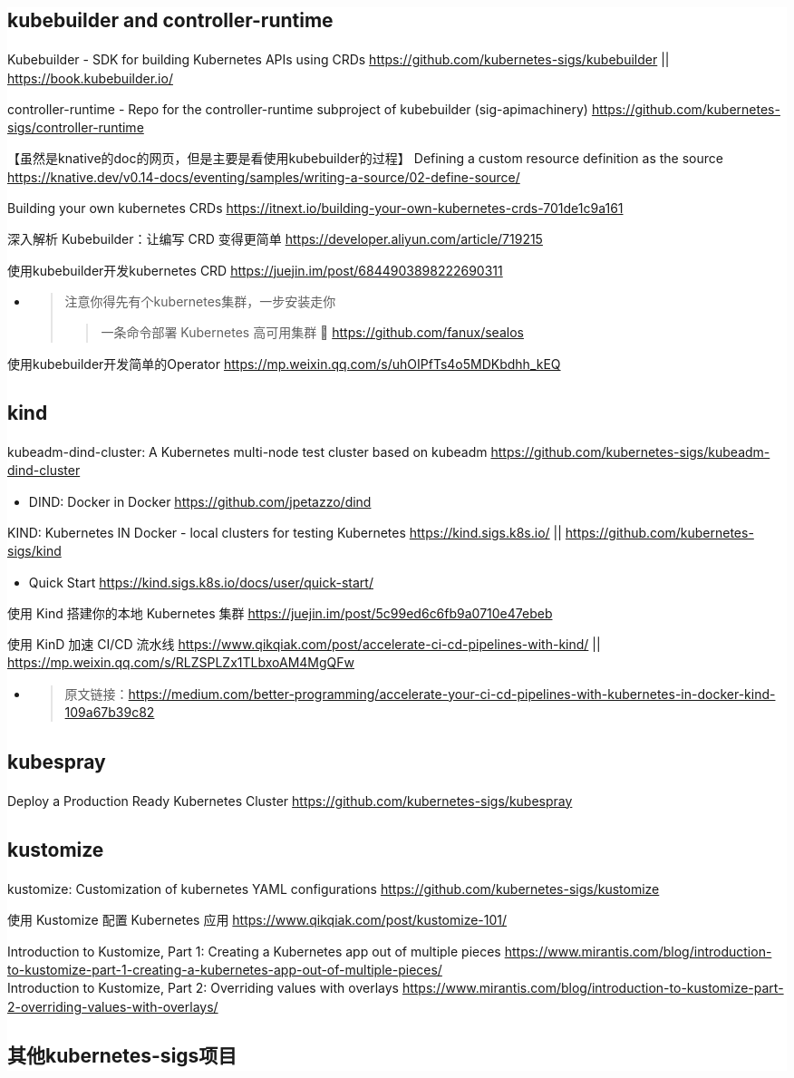 ## kubebuilder and controller-runtime

Kubebuilder - SDK for building Kubernetes APIs using CRDs https://github.com/kubernetes-sigs/kubebuilder || https://book.kubebuilder.io/

controller-runtime - Repo for the controller-runtime subproject of kubebuilder (sig-apimachinery) https://github.com/kubernetes-sigs/controller-runtime

【虽然是knative的doc的网页，但是主要是看使用kubebuilder的过程】 Defining a custom resource definition as the source https://knative.dev/v0.14-docs/eventing/samples/writing-a-source/02-define-source/

Building your own kubernetes CRDs https://itnext.io/building-your-own-kubernetes-crds-701de1c9a161

深入解析 Kubebuilder：让编写 CRD 变得更简单 https://developer.aliyun.com/article/719215

使用kubebuilder开发kubernetes CRD https://juejin.im/post/6844903898222690311
- > 注意你得先有个kubernetes集群，一步安装走你
  >> 一条命令部署 Kubernetes 高可用集群 👋 https://github.com/fanux/sealos

使用kubebuilder开发简单的Operator https://mp.weixin.qq.com/s/uhOIPfTs4o5MDKbdhh_kEQ

## kind

kubeadm-dind-cluster: A Kubernetes multi-node test cluster based on kubeadm https://github.com/kubernetes-sigs/kubeadm-dind-cluster
- DIND: Docker in Docker https://github.com/jpetazzo/dind

KIND: Kubernetes IN Docker - local clusters for testing Kubernetes https://kind.sigs.k8s.io/ || https://github.com/kubernetes-sigs/kind
- Quick Start https://kind.sigs.k8s.io/docs/user/quick-start/

使用 Kind 搭建你的本地 Kubernetes 集群 https://juejin.im/post/5c99ed6c6fb9a0710e47ebeb

使用 KinD 加速 CI/CD 流水线 https://www.qikqiak.com/post/accelerate-ci-cd-pipelines-with-kind/ || https://mp.weixin.qq.com/s/RLZSPLZx1TLbxoAM4MgQFw
- > 原文链接：https://medium.com/better-programming/accelerate-your-ci-cd-pipelines-with-kubernetes-in-docker-kind-109a67b39c82

## kubespray

Deploy a Production Ready Kubernetes Cluster https://github.com/kubernetes-sigs/kubespray

## kustomize

kustomize: Customization of kubernetes YAML configurations https://github.com/kubernetes-sigs/kustomize

使用 Kustomize 配置 Kubernetes 应用 https://www.qikqiak.com/post/kustomize-101/

Introduction to Kustomize, Part 1: Creating a Kubernetes app out of multiple pieces https://www.mirantis.com/blog/introduction-to-kustomize-part-1-creating-a-kubernetes-app-out-of-multiple-pieces/  <br>  Introduction to Kustomize, Part 2: Overriding values with overlays https://www.mirantis.com/blog/introduction-to-kustomize-part-2-overriding-values-with-overlays/

## 其他kubernetes-sigs项目
